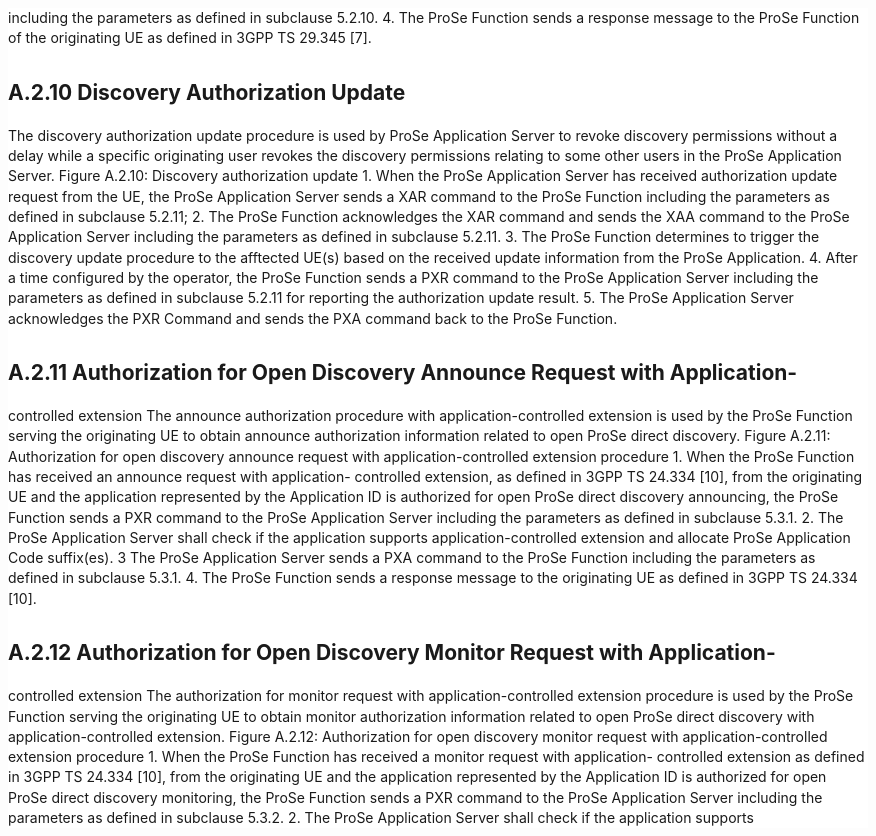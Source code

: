 including the parameters as defined in subclause 5.2.10.
4\. The ProSe Function sends a response message to the ProSe Function of the
originating UE as defined in 3GPP TS 29.345 [7].
## A.2.10 Discovery Authorization Update
The discovery authorization update procedure is used by ProSe Application
Server to revoke discovery permissions without a delay while a specific
originating user revokes the discovery permissions relating to some other
users in the ProSe Application Server.
Figure A.2.10: Discovery authorization update
1\. When the ProSe Application Server has received authorization update
request from the UE, the ProSe Application Server sends a XAR command to the
ProSe Function including the parameters as defined in subclause 5.2.11;
2\. The ProSe Function acknowledges the XAR command and sends the XAA command
to the ProSe Application Server including the parameters as defined in
subclause 5.2.11.
3\. The ProSe Function determines to trigger the discovery update procedure to
the afftected UE(s) based on the received update information from the ProSe
Application.
4\. After a time configured by the operator, the ProSe Function sends a PXR
command to the ProSe Application Server including the parameters as defined in
subclause 5.2.11 for reporting the authorization update result.
5\. The ProSe Application Server acknowledges the PXR Command and sends the
PXA command back to the ProSe Function.
## A.2.11 Authorization for Open Discovery Announce Request with Application-
controlled extension
The announce authorization procedure with application-controlled extension is
used by the ProSe Function serving the originating UE to obtain announce
authorization information related to open ProSe direct discovery.
Figure A.2.11: Authorization for open discovery announce request with
application-controlled extension procedure
1\. When the ProSe Function has received an announce request with application-
controlled extension, as defined in 3GPP TS 24.334 [10], from the originating
UE and the application represented by the Application ID is authorized for
open ProSe direct discovery announcing, the ProSe Function sends a PXR command
to the ProSe Application Server including the parameters as defined in
subclause 5.3.1.
2\. The ProSe Application Server shall check if the application supports
application-controlled extension and allocate ProSe Application Code
suffix(es).
3 The ProSe Application Server sends a PXA command to the ProSe Function
including the parameters as defined in subclause 5.3.1.
4\. The ProSe Function sends a response message to the originating UE as
defined in 3GPP TS 24.334 [10].
## A.2.12 Authorization for Open Discovery Monitor Request with Application-
controlled extension
The authorization for monitor request with application-controlled extension
procedure is used by the ProSe Function serving the originating UE to obtain
monitor authorization information related to open ProSe direct discovery with
application-controlled extension.
Figure A.2.12: Authorization for open discovery monitor request with
application-controlled extension procedure
1\. When the ProSe Function has received a monitor request with application-
controlled extension as defined in 3GPP TS 24.334 [10], from the originating
UE and the application represented by the Application ID is authorized for
open ProSe direct discovery monitoring, the ProSe Function sends a PXR command
to the ProSe Application Server including the parameters as defined in
subclause 5.3.2.
2\. The ProSe Application Server shall check if the application supports